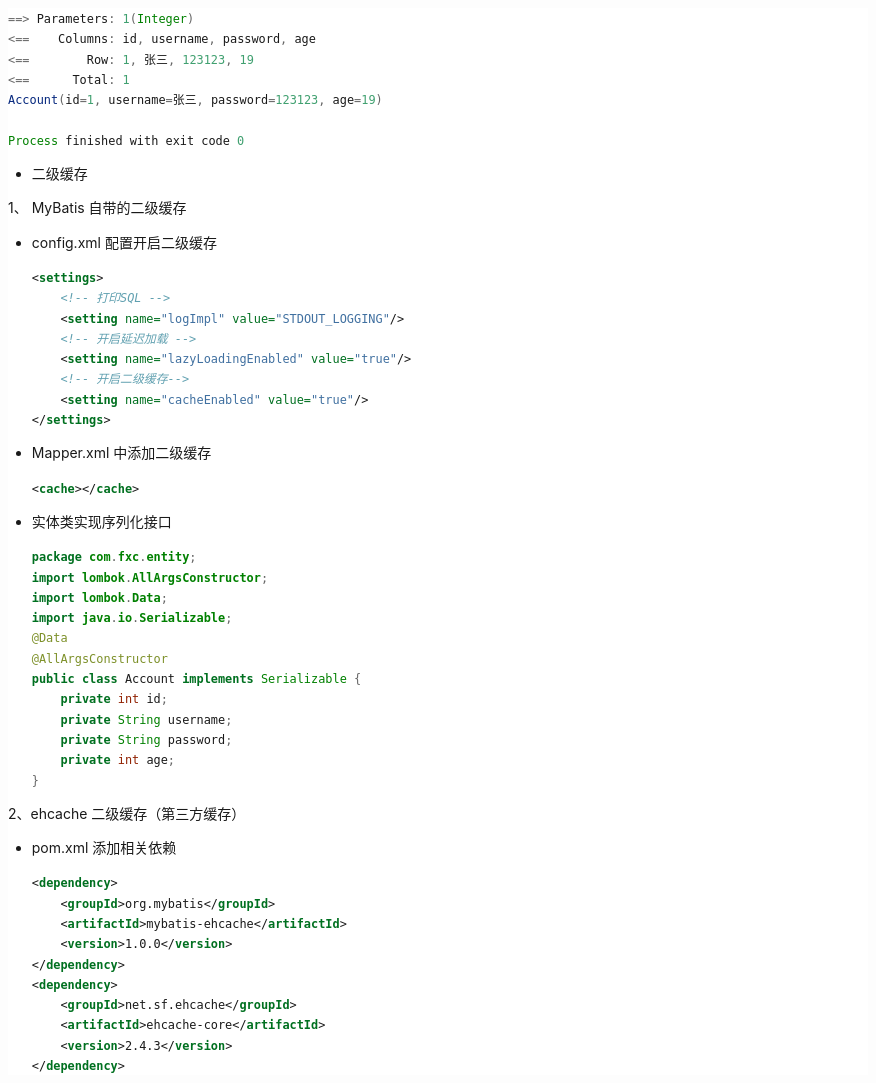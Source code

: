 ```java
==> Parameters: 1(Integer)
<==    Columns: id, username, password, age
<==        Row: 1, 张三, 123123, 19
<==      Total: 1
Account(id=1, username=张三, password=123123, age=19)

Process finished with exit code 0

```

- 二级缓存

1、 MyBatis 自带的二级缓存

- config.xml 配置开启二级缓存

  ```xml
  <settings>
      <!-- 打印SQL -->
      <setting name="logImpl" value="STDOUT_LOGGING"/>
      <!-- 开启延迟加载 -->
      <setting name="lazyLoadingEnabled" value="true"/>
      <!-- 开启二级缓存-->
      <setting name="cacheEnabled" value="true"/>
  </settings>
  ```

- Mapper.xml 中添加二级缓存

  ```xml
  <cache></cache>
  ```

- 实体类实现序列化接口

  ```java
  package com.fxc.entity;
  import lombok.AllArgsConstructor;
  import lombok.Data;
  import java.io.Serializable;
  @Data
  @AllArgsConstructor
  public class Account implements Serializable {
      private int id;
      private String username;
      private String password;
      private int age;
  }
  ```

2、ehcache 二级缓存（第三方缓存）

- pom.xml 添加相关依赖

  ```xml
  <dependency>
      <groupId>org.mybatis</groupId>
      <artifactId>mybatis-ehcache</artifactId>
      <version>1.0.0</version>
  </dependency>
  <dependency>
      <groupId>net.sf.ehcache</groupId>
      <artifactId>ehcache-core</artifactId>
      <version>2.4.3</version>
  </dependency>
  ```

